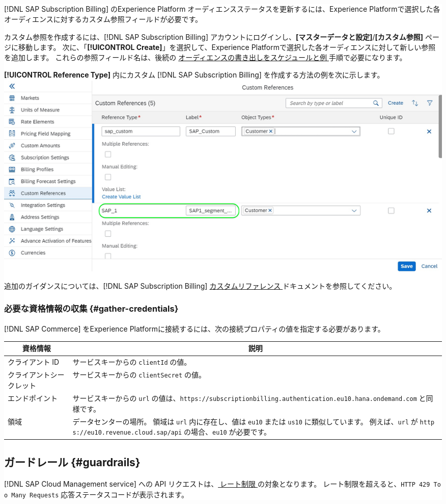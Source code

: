 [!DNL SAP Subscription Billing] のExperience Platform オーディエンスステータスを更新するには、Experience Platformで選択した各オーディエンスに対するカスタム参照フィールドが必要です。

カスタム参照を作成するには、[!DNL SAP Subscription Billing] アカウントにログインし、**[マスターデータと設定]**/**[カスタム参照]** ページに移動します。 次に、「**[!UICONTROL Create]**」を選択して、Experience Platformで選択した各オーディエンスに対して新しい参照を追加します。 これらの参照フィールド名は、後続の [ オーディエンスの書き出しをスケジュールと例 ](#schedule-segment-export-example) 手順で必要になります。

**[!UICONTROL Reference Type]** 内にカスタム [!DNL SAP Subscription Billing] を作成する方法の例を次に示します。
![SAP サブスクリプション請求でカスタム参照を作成する場所を示す画像。](../../assets/catalog/ecommerce/sap-commerce/create-custom-reference.png)

追加のガイダンスについては、[!DNL SAP Subscription Billing] [ カスタムリファレンス ](https://help.sap.com/docs/CLOUD_TO_CASH_OD/80d121f216af43648e79664efe5595f7/85696a63c8d8453a934e86c9413a25cf.html?version=2023-11-27) ドキュメントを参照してください。

### 必要な資格情報の収集 {#gather-credentials}

[!DNL SAP Commerce] をExperience Platformに接続するには、次の接続プロパティの値を指定する必要があります。

| 資格情報 | 説明 |
| --- | --- |
| クライアント ID | サービスキーからの `clientId` の値。 |
| クライアントシークレット | サービスキーからの `clientSecret` の値。 |
| エンドポイント | サービスキーからの `url` の値は、`https://subscriptionbilling.authentication.eu10.hana.ondemand.com` と同様です。 |
| 領域 | データセンターの場所。 領域は `url` 内に存在し、値は `eu10` または `us10` に類似しています。 例えば、`url` が `https://eu10.revenue.cloud.sap/api` の場合、`eu10` が必要です。 |

## ガードレール {#guardrails}

[!DNL SAP Cloud Management service] への API リクエストは、[ レート制限 ](https://help.sap.com/docs/btp/sap-business-technology-platform/account-administration-rate-limiting) の対象となります。 レート制限を超えると、`HTTP 429 Too Many Requests` 応答ステータスコードが表示されます。
